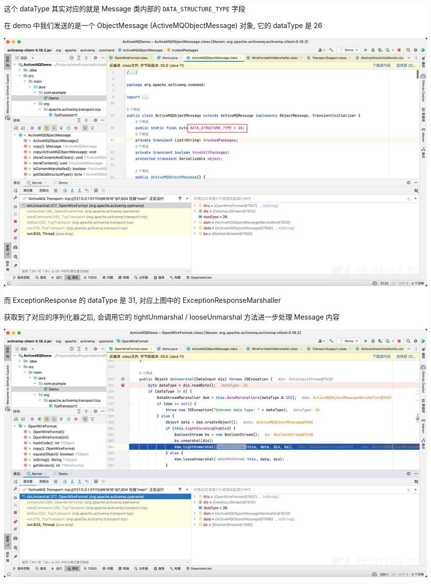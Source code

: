 
这个 dataType 其实对应的就是 Message 类内部的 `DATA_STRUCTURE_TYPE` 字段

在 demo 中我们发送的是一个 ObjectMessage (ActiveMQObjectMessage) 对象, 它的 dataType 是 26

[![](assets/1698893277-36e6e133f4cee1210b09afa1140e5ef1.png)](https://xzfile.aliyuncs.com/media/upload/picture/20231026172445-80305528-73e1-1.png)

而 ExceptionResponse 的 dataType 是 31, 对应上图中的 ExceptionResponseMarshaller

获取到了对应的序列化器之后, 会调用它的 tightUnmarshal / looseUnmarshal 方法进一步处理 Message 内容

[![](assets/1698893277-9ff7ffd5711e2f40ec8c58d6ab2589c5.png)](https://xzfile.aliyuncs.com/media/upload/picture/20231026172458-88523fa0-73e1-1.png)
